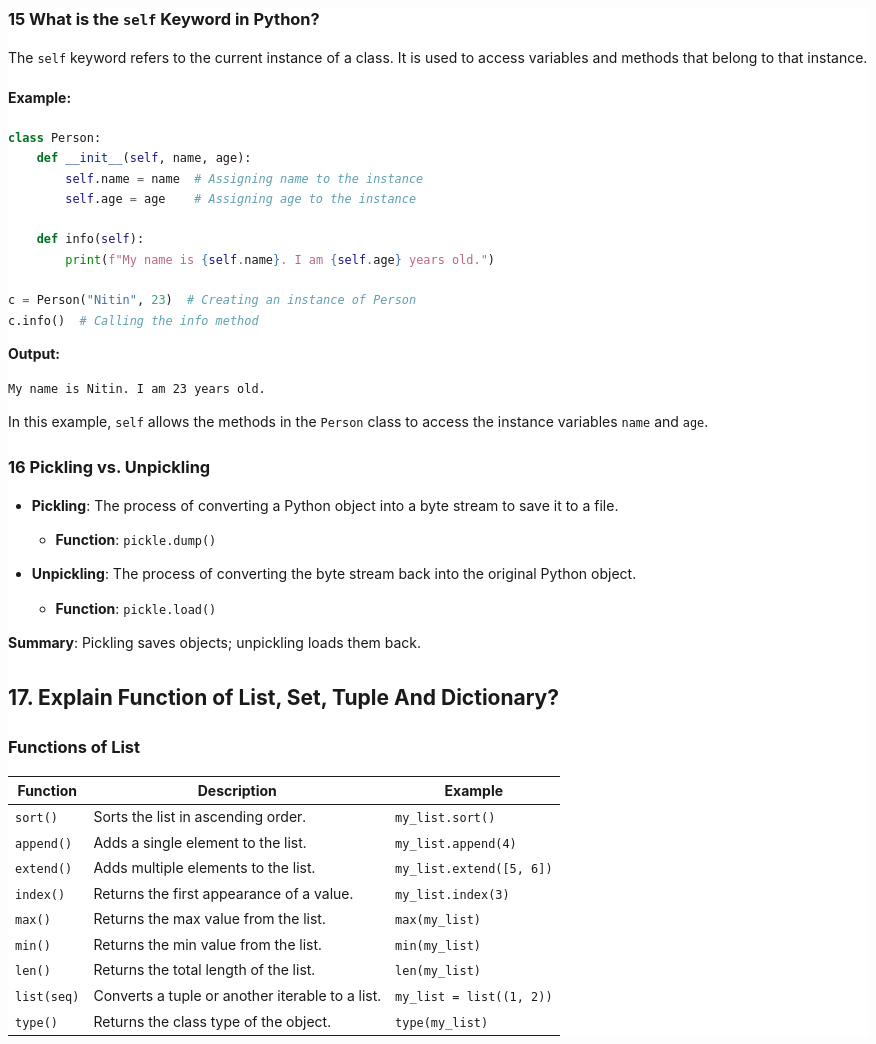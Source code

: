 ### 15 What is the `self` Keyword in Python?

The `self` keyword refers to the current instance of a class. It is used to access variables and methods that belong to that instance.

#### Example:

```python
class Person:
    def __init__(self, name, age):
        self.name = name  # Assigning name to the instance
        self.age = age    # Assigning age to the instance

    def info(self):
        print(f"My name is {self.name}. I am {self.age} years old.")

c = Person("Nitin", 23)  # Creating an instance of Person
c.info()  # Calling the info method
```

**Output:**
```
My name is Nitin. I am 23 years old.
```

In this example, `self` allows the methods in the `Person` class to access the instance variables `name` and `age`.


### 16 Pickling vs. Unpickling

- **Pickling**: The process of converting a Python object into a byte stream to save it to a file. 
  - **Function**: `pickle.dump()`

- **Unpickling**: The process of converting the byte stream back into the original Python object.
  - **Function**: `pickle.load()`

**Summary**: Pickling saves objects; unpickling loads them back.

## 17. Explain Function of List, Set, Tuple And Dictionary?


### Functions of List

| Function         | Description                              | Example                       |
|------------------|------------------------------------------|-------------------------------|
| `sort()`         | Sorts the list in ascending order.      | `my_list.sort()`             |
| `append()`       | Adds a single element to the list.      | `my_list.append(4)`          |
| `extend()`       | Adds multiple elements to the list.     | `my_list.extend([5, 6])`     |
| `index()`        | Returns the first appearance of a value.| `my_list.index(3)`           |
| `max()`          | Returns the max value from the list.    | `max(my_list)`               |
| `min()`          | Returns the min value from the list.    | `min(my_list)`               |
| `len()`          | Returns the total length of the list.   | `len(my_list)`               |
| `list(seq)`      | Converts a tuple or another iterable to a list.| `my_list = list((1, 2))`   |
| `type()`         | Returns the class type of the object.   | `type(my_list)`              |
